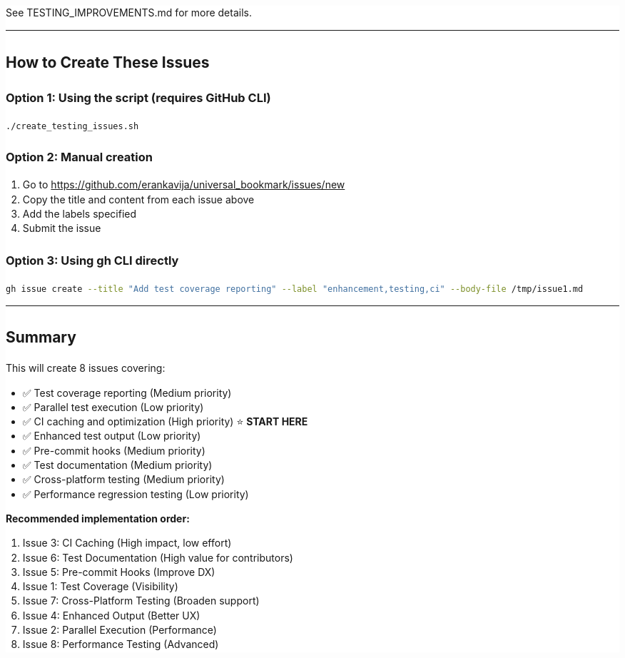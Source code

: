 See TESTING_IMPROVEMENTS.md for more details.

---

## How to Create These Issues

### Option 1: Using the script (requires GitHub CLI)
```bash
./create_testing_issues.sh
```

### Option 2: Manual creation
1. Go to https://github.com/erankavija/universal_bookmark/issues/new
2. Copy the title and content from each issue above
3. Add the labels specified
4. Submit the issue

### Option 3: Using gh CLI directly
```bash
gh issue create --title "Add test coverage reporting" --label "enhancement,testing,ci" --body-file /tmp/issue1.md
```

---

## Summary

This will create 8 issues covering:
- ✅ Test coverage reporting (Medium priority)
- ✅ Parallel test execution (Low priority)
- ✅ CI caching and optimization (High priority) ⭐ **START HERE**
- ✅ Enhanced test output (Low priority)
- ✅ Pre-commit hooks (Medium priority)
- ✅ Test documentation (Medium priority)
- ✅ Cross-platform testing (Medium priority)
- ✅ Performance regression testing (Low priority)

**Recommended implementation order:**
1. Issue 3: CI Caching (High impact, low effort)
2. Issue 6: Test Documentation (High value for contributors)
3. Issue 5: Pre-commit Hooks (Improve DX)
4. Issue 1: Test Coverage (Visibility)
5. Issue 7: Cross-Platform Testing (Broaden support)
6. Issue 4: Enhanced Output (Better UX)
7. Issue 2: Parallel Execution (Performance)
8. Issue 8: Performance Testing (Advanced)
